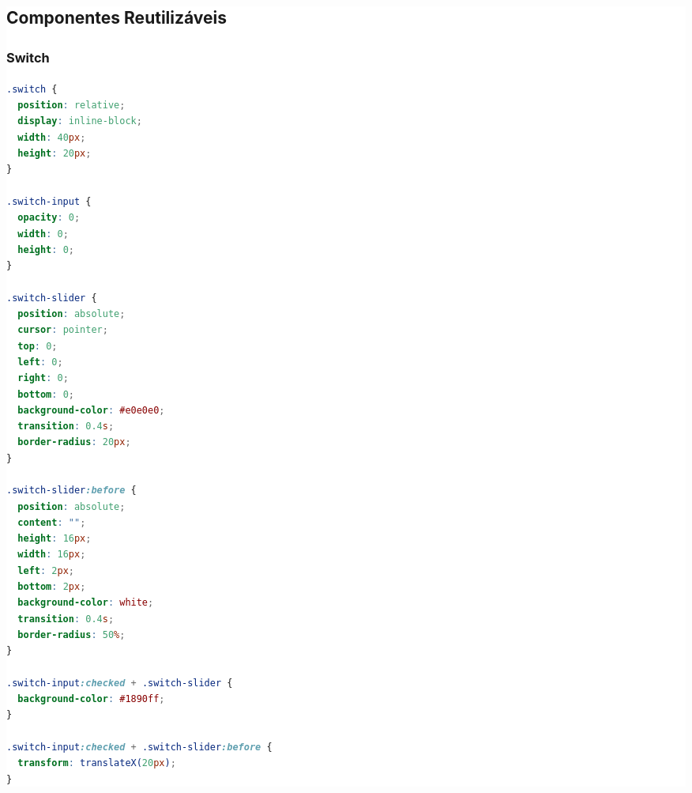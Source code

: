 ## Componentes Reutilizáveis

### Switch

```css
.switch {
  position: relative;
  display: inline-block;
  width: 40px;
  height: 20px;
}

.switch-input {
  opacity: 0;
  width: 0;
  height: 0;
}

.switch-slider {
  position: absolute;
  cursor: pointer;
  top: 0;
  left: 0;
  right: 0;
  bottom: 0;
  background-color: #e0e0e0;
  transition: 0.4s;
  border-radius: 20px;
}

.switch-slider:before {
  position: absolute;
  content: "";
  height: 16px;
  width: 16px;
  left: 2px;
  bottom: 2px;
  background-color: white;
  transition: 0.4s;
  border-radius: 50%;
}

.switch-input:checked + .switch-slider {
  background-color: #1890ff;
}

.switch-input:checked + .switch-slider:before {
  transform: translateX(20px);
}
```
